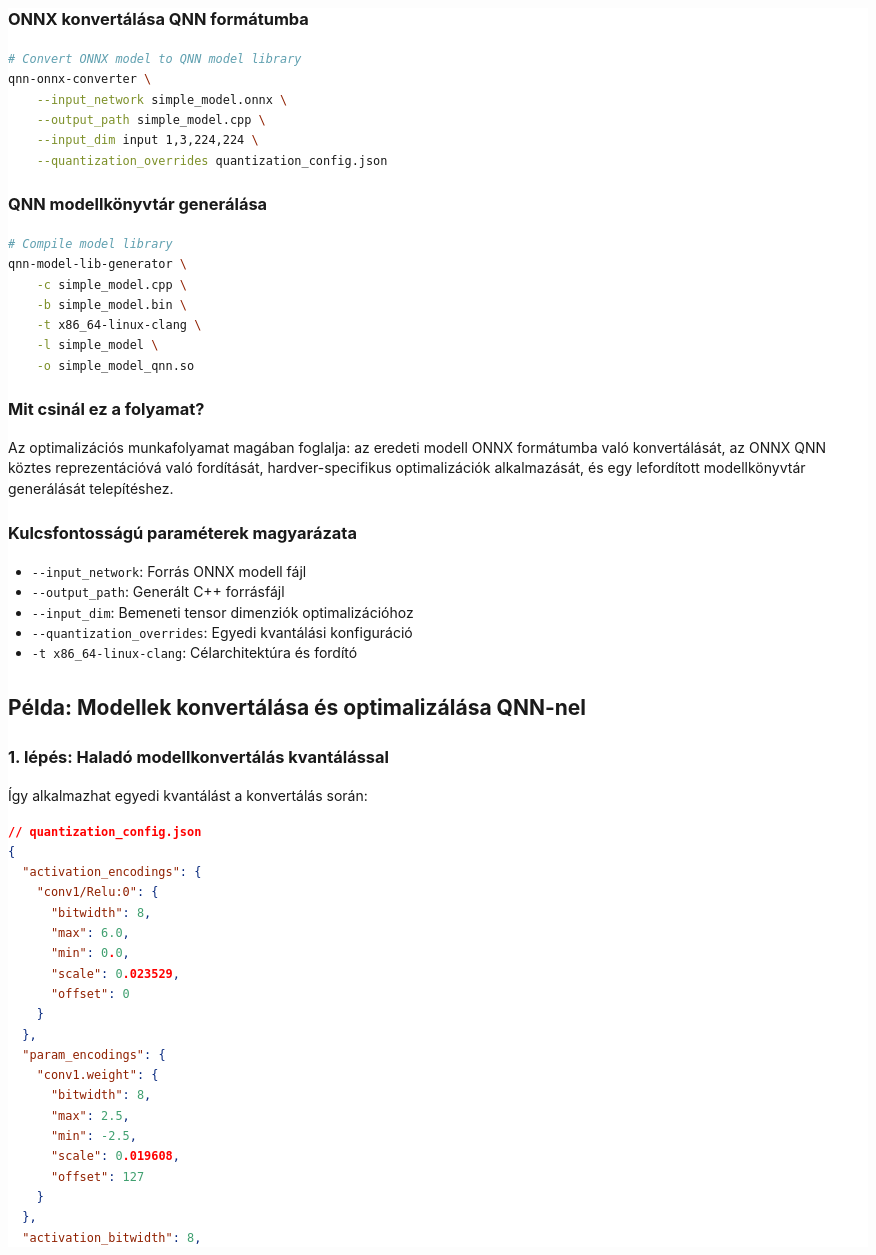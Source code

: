 ### ONNX konvertálása QNN formátumba

```bash
# Convert ONNX model to QNN model library
qnn-onnx-converter \
    --input_network simple_model.onnx \
    --output_path simple_model.cpp \
    --input_dim input 1,3,224,224 \
    --quantization_overrides quantization_config.json
```

### QNN modellkönyvtár generálása

```bash
# Compile model library
qnn-model-lib-generator \
    -c simple_model.cpp \
    -b simple_model.bin \
    -t x86_64-linux-clang \
    -l simple_model \
    -o simple_model_qnn.so
```

### Mit csinál ez a folyamat?

Az optimalizációs munkafolyamat magában foglalja: az eredeti modell ONNX formátumba való konvertálását, az ONNX QNN köztes reprezentációvá való fordítását, hardver-specifikus optimalizációk alkalmazását, és egy lefordított modellkönyvtár generálását telepítéshez.

### Kulcsfontosságú paraméterek magyarázata

- `--input_network`: Forrás ONNX modell fájl
- `--output_path`: Generált C++ forrásfájl
- `--input_dim`: Bemeneti tensor dimenziók optimalizációhoz
- `--quantization_overrides`: Egyedi kvantálási konfiguráció
- `-t x86_64-linux-clang`: Célarchitektúra és fordító

## Példa: Modellek konvertálása és optimalizálása QNN-nel

### 1. lépés: Haladó modellkonvertálás kvantálással

Így alkalmazhat egyedi kvantálást a konvertálás során:

```json
// quantization_config.json
{
  "activation_encodings": {
    "conv1/Relu:0": {
      "bitwidth": 8,
      "max": 6.0,
      "min": 0.0,
      "scale": 0.023529,
      "offset": 0
    }
  },
  "param_encodings": {
    "conv1.weight": {
      "bitwidth": 8,
      "max": 2.5,
      "min": -2.5,
      "scale": 0.019608,
      "offset": 127
    }
  },
  "activation_bitwidth": 8,
```